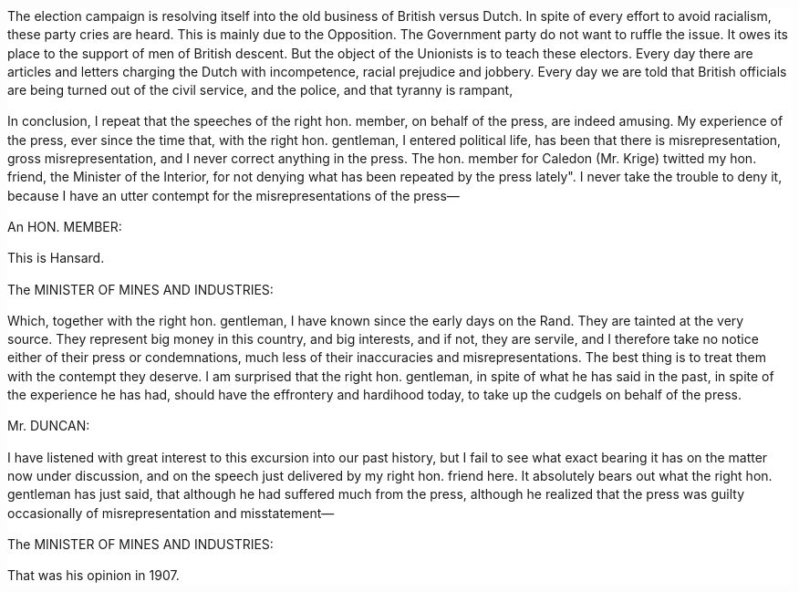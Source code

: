 <block name="quote">The election campaign is resolving itself into the old business of British versus Dutch. In spite of every effort to avoid racialism, these party cries are heard. This is mainly due to the Opposition. The Government party do not want to ruffle the issue. It owes its place to the support of men of British descent. But the object of the Unionists is to teach these electors. Every day there are articles and letters charging the Dutch with incompetence, racial prejudice and jobbery. Every day we are told that British officials are being turned out of the civil service, and the police, and that tyranny is rampant,</block>

<p>In conclusion, I repeat that the speeches of the right hon. member, on behalf of the press, are indeed amusing. My experience of the press, ever since the time that, with the right hon. gentleman, I entered political life, has been <span class="col_5947-5948" refersTo="page_0818"/>that there is misrepresentation, gross misrepresentation, and I never correct anything in the press. The hon. member for Caledon (Mr. Krige) twitted my hon. friend, the Minister of the Interior, for not denying what has been repeated by the press lately". I never take the trouble to deny it, because I have an utter contempt for the misrepresentations of the press&#x2014;</p>

</speech>

<speech by="#hon_member">

<from>An <person refersTo="hansard_za">HON. MEMBER</person>:</from>

<p>This is Hansard.</p>

</speech>

<speech by="#minister_of_mines_and_industries">

<from>The <person refersTo="hansard_za">MINISTER OF MINES AND INDUSTRIES</person>:</from>

<p>Which, together with the right hon. gentleman, I have known since the early days on the Rand. They are tainted at the very source. They represent big money in this country, and big interests, and if not, they are servile, and I therefore take no notice either of their press or condemnations, much less of their inaccuracies and misrepresentations. The best thing is to treat them with the contempt they deserve. I am surprised that the right hon. gentleman, in spite of what he has said in the past, in spite of the experience he has had, should have the effrontery and hardihood today, to take up the cudgels on behalf of the press.</p>

</speech>

<speech by="#duncan">

<from>Mr. <person refersTo="hansard_za">DUNCAN</person>:</from>

<p>I have listened with great interest to this excursion into our past history, but I fail to see what exact bearing it has on the matter now under discussion, and on the speech just delivered by my right hon. friend here. It absolutely bears out what the right hon. gentleman has just said, that although he had suffered much from the press, although he realized that the press was guilty occasionally of misrepresentation and misstatement&#x2014;</p>

</speech>

<speech by="#minister_of_mines_and_industries">

<from>The <person refersTo="hansard_za">MINISTER OF MINES AND INDUSTRIES</person>:</from>

<p>That was his opinion in 1907.</p>

</speech>
